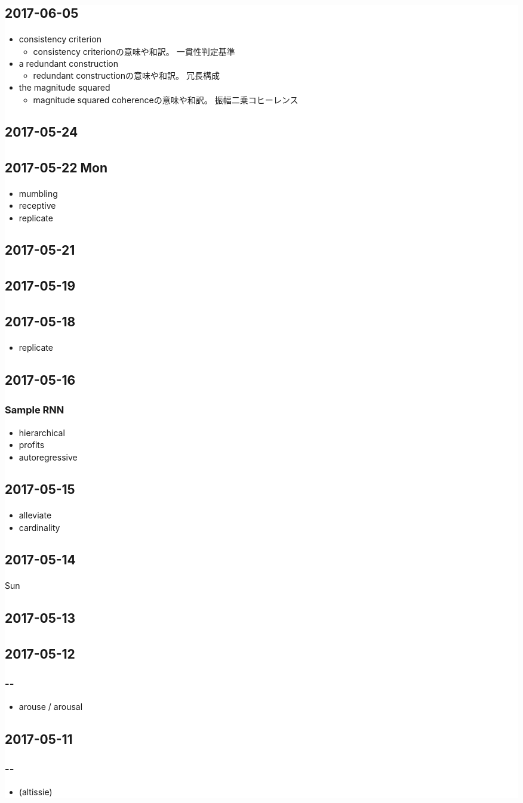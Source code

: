 ## 2017-06-05
- consistency criterion
  - consistency criterionの意味や和訳。 一貫性判定基準 
- a redundant construction
  - redundant constructionの意味や和訳。 冗長構成
- the magnitude squared
  - magnitude squared coherenceの意味や和訳。 振幅二乗コヒーレンス  


## 2017-05-24

## 2017-05-22 Mon
- mumbling
- receptive
- replicate

## 2017-05-21

## 2017-05-19

## 2017-05-18
- replicate

## 2017-05-16
### Sample RNN
- hierarchical
- profits
- autoregressive

## 2017-05-15
- alleviate
- cardinality

## 2017-05-14
Sun

## 2017-05-13

## 2017-05-12
### --
- arouse / arousal

## 2017-05-11
### --
- (altissie)
